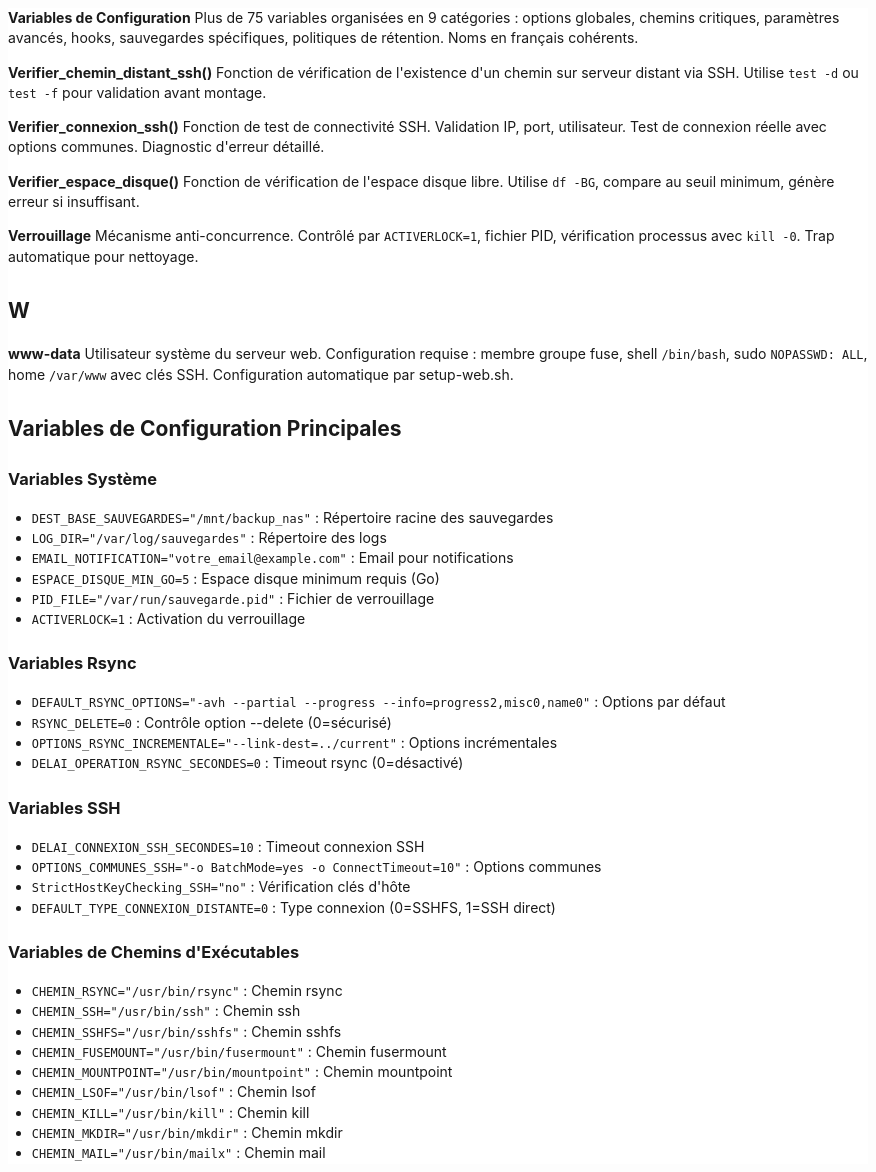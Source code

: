 **Variables de Configuration**
Plus de 75 variables organisées en 9 catégories : options globales, chemins critiques, paramètres avancés, hooks, sauvegardes spécifiques, politiques de rétention. Noms en français cohérents.

**Verifier_chemin_distant_ssh()**
Fonction de vérification de l'existence d'un chemin sur serveur distant via SSH. Utilise `test -d` ou `test -f` pour validation avant montage.

**Verifier_connexion_ssh()**
Fonction de test de connectivité SSH. Validation IP, port, utilisateur. Test de connexion réelle avec options communes. Diagnostic d'erreur détaillé.

**Verifier_espace_disque()**
Fonction de vérification de l'espace disque libre. Utilise `df -BG`, compare au seuil minimum, génère erreur si insuffisant.

**Verrouillage**
Mécanisme anti-concurrence. Contrôlé par `ACTIVERLOCK=1`, fichier PID, vérification processus avec `kill -0`. Trap automatique pour nettoyage.

## W

**www-data**
Utilisateur système du serveur web. Configuration requise : membre groupe fuse, shell `/bin/bash`, sudo `NOPASSWD: ALL`, home `/var/www` avec clés SSH. Configuration automatique par setup-web.sh.

## Variables de Configuration Principales

### Variables Système
- `DEST_BASE_SAUVEGARDES="/mnt/backup_nas"` : Répertoire racine des sauvegardes
- `LOG_DIR="/var/log/sauvegardes"` : Répertoire des logs
- `EMAIL_NOTIFICATION="votre_email@example.com"` : Email pour notifications
- `ESPACE_DISQUE_MIN_GO=5` : Espace disque minimum requis (Go)
- `PID_FILE="/var/run/sauvegarde.pid"` : Fichier de verrouillage
- `ACTIVERLOCK=1` : Activation du verrouillage

### Variables Rsync
- `DEFAULT_RSYNC_OPTIONS="-avh --partial --progress --info=progress2,misc0,name0"` : Options par défaut
- `RSYNC_DELETE=0` : Contrôle option --delete (0=sécurisé)
- `OPTIONS_RSYNC_INCREMENTALE="--link-dest=../current"` : Options incrémentales
- `DELAI_OPERATION_RSYNC_SECONDES=0` : Timeout rsync (0=désactivé)

### Variables SSH
- `DELAI_CONNEXION_SSH_SECONDES=10` : Timeout connexion SSH
- `OPTIONS_COMMUNES_SSH="-o BatchMode=yes -o ConnectTimeout=10"` : Options communes
- `StrictHostKeyChecking_SSH="no"` : Vérification clés d'hôte
- `DEFAULT_TYPE_CONNEXION_DISTANTE=0` : Type connexion (0=SSHFS, 1=SSH direct)

### Variables de Chemins d'Exécutables
- `CHEMIN_RSYNC="/usr/bin/rsync"` : Chemin rsync
- `CHEMIN_SSH="/usr/bin/ssh"` : Chemin ssh
- `CHEMIN_SSHFS="/usr/bin/sshfs"` : Chemin sshfs
- `CHEMIN_FUSEMOUNT="/usr/bin/fusermount"` : Chemin fusermount
- `CHEMIN_MOUNTPOINT="/usr/bin/mountpoint"` : Chemin mountpoint
- `CHEMIN_LSOF="/usr/bin/lsof"` : Chemin lsof
- `CHEMIN_KILL="/usr/bin/kill"` : Chemin kill
- `CHEMIN_MKDIR="/usr/bin/mkdir"` : Chemin mkdir
- `CHEMIN_MAIL="/usr/bin/mailx"` : Chemin mail
